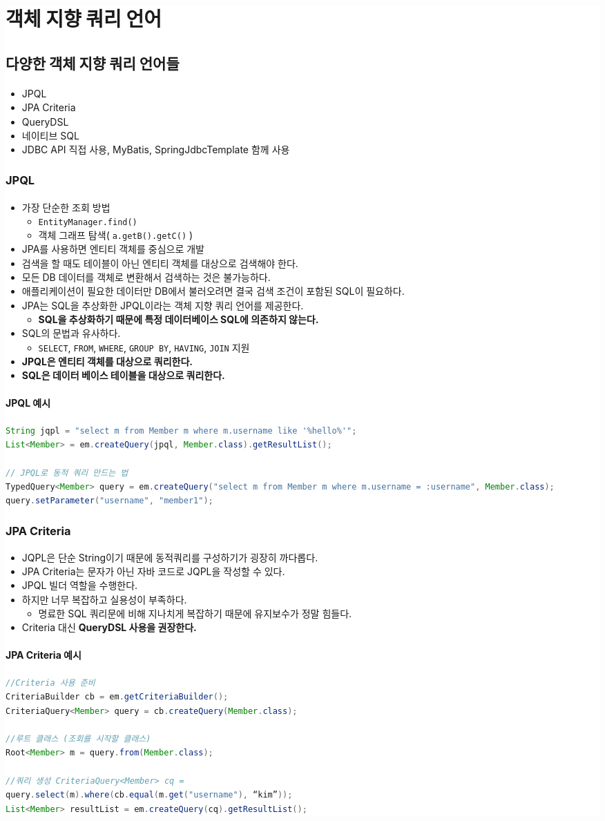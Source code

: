 # 객체 지향 쿼리 언어
## 다양한 객체 지향 쿼리 언어들
- JPQL
- JPA Criteria
- QueryDSL
- 네이티브 SQL
- JDBC API 직접 사용, MyBatis, SpringJdbcTemplate 함께 사용

### JPQL
- 가장 단순한 조회 방법
  - `EntityManager.find()`
  - 객체 그래프 탐색( `a.getB().getC()` )
- JPA를 사용하면 엔티티 객체를 중심으로 개발
- 검색을 할 때도 테이블이 아닌 엔티티 객체를 대상으로 검색해야 한다.
- 모든 DB 데이터를 객체로 변환해서 검색하는 것은 불가능하다.
- 애플리케이션이 필요한 데이터만 DB에서 불러오려면 결국 검색 조건이 포함된 SQL이 필요하다.
- JPA는 SQL을 추상화한 JPQL이라는 객체 지향 쿼리 언어를 제공한다.
  - **SQL을 추상화하기 때문에 특정 데이터베이스 SQL에 의존하지 않는다.**
- SQL의 문법과 유사하다.
  - `SELECT`, `FROM`, `WHERE`, `GROUP BY`, `HAVING`, `JOIN` 지원
- **JPQL은 엔티티 객체를 대상으로 쿼리한다.**
- **SQL은 데이터 베이스 테이블을 대상으로 쿼리한다.**

#### JPQL 예시
```java
String jqpl = "select m from Member m where m.username like '%hello%'";
List<Member> = em.createQuery(jpql, Member.class).getResultList();

// JPQL로 동적 쿼리 만드는 법
TypedQuery<Member> query = em.createQuery("select m from Member m where m.username = :username", Member.class);
query.setParameter("username", "member1");
```

### JPA Criteria
- JQPL은 단순 String이기 때문에 동적쿼리를 구성하기가 굉장히 까다롭다.
- JPA Criteria는 문자가 아닌 자바 코드로 JQPL을 작성할 수 있다.
- JPQL 빌더 역할을 수행한다.
- 하지만 너무 복잡하고 실용성이 부족하다.
  - 명료한 SQL 쿼리문에 비해 지나치게 복잡하기 때문에 유지보수가 정말 힘들다.
- Criteria 대신 **QueryDSL 사용을 권장한다.**

#### JPA Criteria 예시
```java
//Criteria 사용 준비
CriteriaBuilder cb = em.getCriteriaBuilder(); 
CriteriaQuery<Member> query = cb.createQuery(Member.class); 

//루트 클래스 (조회를 시작할 클래스)
Root<Member> m = query.from(Member.class); 

//쿼리 생성 CriteriaQuery<Member> cq = 
query.select(m).where(cb.equal(m.get("username"), “kim”)); 
List<Member> resultList = em.createQuery(cq).getResultList();
```
